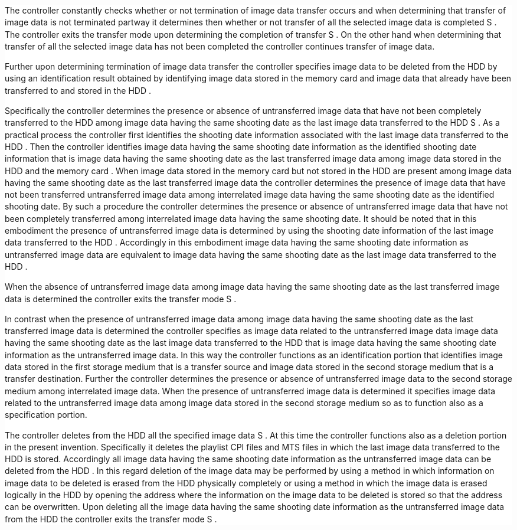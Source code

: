 The controller constantly checks whether or not termination of image data transfer occurs and when determining that transfer of image data is not terminated partway it determines then whether or not transfer of all the selected image data is completed S . The controller exits the transfer mode upon determining the completion of transfer S . On the other hand when determining that transfer of all the selected image data has not been completed the controller continues transfer of image data.

Further upon determining termination of image data transfer the controller specifies image data to be deleted from the HDD by using an identification result obtained by identifying image data stored in the memory card and image data that already have been transferred to and stored in the HDD .

Specifically the controller determines the presence or absence of untransferred image data that have not been completely transferred to the HDD among image data having the same shooting date as the last image data transferred to the HDD S . As a practical process the controller first identifies the shooting date information associated with the last image data transferred to the HDD . Then the controller identifies image data having the same shooting date information as the identified shooting date information that is image data having the same shooting date as the last transferred image data among image data stored in the HDD and the memory card . When image data stored in the memory card but not stored in the HDD are present among image data having the same shooting date as the last transferred image data the controller determines the presence of image data that have not been transferred untransferred image data among interrelated image data having the same shooting date as the identified shooting date. By such a procedure the controller determines the presence or absence of untransferred image data that have not been completely transferred among interrelated image data having the same shooting date. It should be noted that in this embodiment the presence of untransferred image data is determined by using the shooting date information of the last image data transferred to the HDD . Accordingly in this embodiment image data having the same shooting date information as untransferred image data are equivalent to image data having the same shooting date as the last image data transferred to the HDD .

When the absence of untransferred image data among image data having the same shooting date as the last transferred image data is determined the controller exits the transfer mode S .

In contrast when the presence of untransferred image data among image data having the same shooting date as the last transferred image data is determined the controller specifies as image data related to the untransferred image data image data having the same shooting date as the last image data transferred to the HDD that is image data having the same shooting date information as the untransferred image data. In this way the controller functions as an identification portion that identifies image data stored in the first storage medium that is a transfer source and image data stored in the second storage medium that is a transfer destination. Further the controller determines the presence or absence of untransferred image data to the second storage medium among interrelated image data. When the presence of untransferred image data is determined it specifies image data related to the untransferred image data among image data stored in the second storage medium so as to function also as a specification portion.

The controller deletes from the HDD all the specified image data S . At this time the controller functions also as a deletion portion in the present invention. Specifically it deletes the playlist CPI files and MTS files in which the last image data transferred to the HDD is stored. Accordingly all image data having the same shooting date information as the untransferred image data can be deleted from the HDD . In this regard deletion of the image data may be performed by using a method in which information on image data to be deleted is erased from the HDD physically completely or using a method in which the image data is erased logically in the HDD by opening the address where the information on the image data to be deleted is stored so that the address can be overwritten. Upon deleting all the image data having the same shooting date information as the untransferred image data from the HDD the controller exits the transfer mode S .
